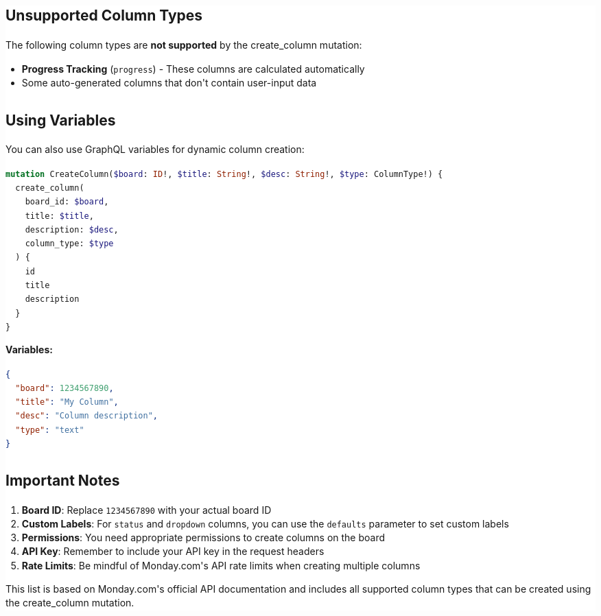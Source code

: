 ## Unsupported Column Types

The following column types are **not supported** by the create_column mutation:

- **Progress Tracking** (`progress`) - These columns are calculated automatically
- Some auto-generated columns that don't contain user-input data

## Using Variables

You can also use GraphQL variables for dynamic column creation:

```graphql
mutation CreateColumn($board: ID!, $title: String!, $desc: String!, $type: ColumnType!) {
  create_column(
    board_id: $board,
    title: $title,
    description: $desc,
    column_type: $type
  ) {
    id
    title
    description
  }
}
```

**Variables:**
```json
{
  "board": 1234567890,
  "title": "My Column",
  "desc": "Column description",
  "type": "text"
}
```

## Important Notes

1. **Board ID**: Replace `1234567890` with your actual board ID
2. **Custom Labels**: For `status` and `dropdown` columns, you can use the `defaults` parameter to set custom labels
3. **Permissions**: You need appropriate permissions to create columns on the board
4. **API Key**: Remember to include your API key in the request headers
5. **Rate Limits**: Be mindful of Monday.com's API rate limits when creating multiple columns

This list is based on Monday.com's official API documentation and includes all supported column types that can be created using the create_column mutation.